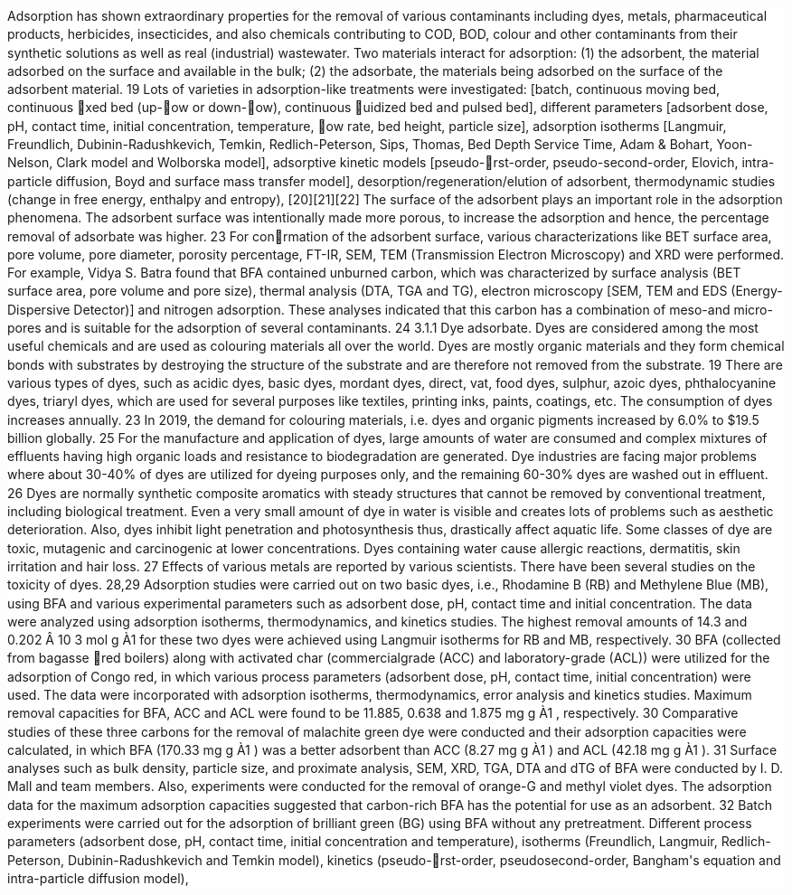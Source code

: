 Adsorption has shown extraordinary properties for the removal of various contaminants including dyes, metals, pharmaceutical products, herbicides, insecticides, and also chemicals contributing to COD, BOD, colour and other contaminants from their synthetic solutions as well as real (industrial) wastewater. Two materials interact for adsorption: (1) the adsorbent, the material adsorbed on the surface and available in the bulk; (2) the adsorbate, the materials being adsorbed on the surface of the adsorbent material. 19 Lots of varieties in adsorption-like treatments were investigated: [batch, continuous moving bed, continuous xed bed (up-ow or down-ow), continuous uidized bed and pulsed bed], different parameters [adsorbent dose, pH, contact time, initial concentration, temperature, ow rate, bed height, particle size], adsorption isotherms [Langmuir, Freundlich, Dubinin-Radushkevich, Temkin, Redlich-Peterson, Sips, Thomas, Bed Depth Service Time, Adam & Bohart, Yoon-Nelson, Clark model and Wolborska model], adsorptive kinetic models [pseudo-rst-order, pseudo-second-order, Elovich, intra-particle diffusion, Boyd and surface mass transfer model], desorption/regeneration/elution of adsorbent, thermodynamic studies (change in free energy, enthalpy and entropy),  [20][21][22] The surface of the adsorbent plays an important role in the adsorption phenomena. The adsorbent surface was intentionally made more porous, to increase the adsorption and hence, the percentage removal of adsorbate was higher. 23 For conrmation of the adsorbent surface, various characterizations like BET surface area, pore volume, pore diameter, porosity percentage, FT-IR, SEM, TEM (Transmission Electron Microscopy) and XRD were performed. For example, Vidya S. Batra found that BFA contained unburned carbon, which was characterized by surface analysis (BET surface area, pore volume and pore size), thermal analysis (DTA, TGA and TG), electron microscopy [SEM, TEM and EDS (Energy-Dispersive Detector)] and nitrogen adsorption. These analyses indicated that this carbon has a combination of meso-and micro-pores and is suitable for the adsorption of several contaminants. 24 3.1.1 Dye adsorbate. Dyes are considered among the most useful chemicals and are used as colouring materials all over the world. Dyes are mostly organic materials and they form chemical bonds with substrates by destroying the structure of the substrate and are therefore not removed from the substrate. 19 There are various types of dyes, such as acidic dyes, basic dyes, mordant dyes, direct, vat, food dyes, sulphur, azoic dyes, phthalocyanine dyes, triaryl dyes, which are used for several purposes like textiles, printing inks, paints, coatings, etc. The consumption of dyes increases annually. 23 In 2019, the demand for colouring materials, i.e. dyes and organic pigments increased by 6.0% to $19.5 billion globally. 25 For the manufacture and application of dyes, large amounts of water are consumed and complex mixtures of effluents having high organic loads and resistance to biodegradation are generated. Dye industries are facing major problems where about 30-40% of dyes are utilized for dyeing purposes only, and the remaining 60-30% dyes are washed out in effluent. 26 Dyes are normally synthetic composite aromatics with steady structures that cannot be removed by conventional treatment, including biological treatment. Even a very small amount of dye in water is visible and creates lots of problems such as aesthetic deterioration. Also, dyes inhibit light penetration and photosynthesis thus, drastically affect aquatic life. Some classes of dye are toxic, mutagenic and carcinogenic at lower concentrations. Dyes containing water cause allergic reactions, dermatitis, skin irritation and hair loss. 27 Effects of various metals are reported by various scientists. There have been several studies on the toxicity of dyes. 28,29 Adsorption studies were carried out on two basic dyes, i.e., Rhodamine B (RB) and Methylene Blue (MB), using BFA and various experimental parameters such as adsorbent dose, pH, contact time and initial concentration. The data were analyzed using adsorption isotherms, thermodynamics, and kinetics studies. The highest removal amounts of 14.3 and 0.202 Â 10 3 mol g À1 for these two dyes were achieved using Langmuir isotherms for RB and MB, respectively. 30 BFA (collected from bagasse red boilers) along with activated char (commercialgrade (ACC) and laboratory-grade (ACL)) were utilized for the adsorption of Congo red, in which various process parameters (adsorbent dose, pH, contact time, initial concentration) were used. The data were incorporated with adsorption isotherms, thermodynamics, error analysis and kinetics studies. Maximum removal capacities for BFA, ACC and ACL were found to be 11.885, 0.638 and 1.875 mg g À1 , respectively. 30 Comparative studies of these three carbons for the removal of malachite green dye were conducted and their adsorption capacities were calculated, in which BFA (170.33 mg g À1 ) was a better adsorbent than ACC (8.27 mg g À1 ) and ACL (42.18 mg g À1 ). 31 Surface analyses such as bulk density, particle size, and proximate analysis, SEM, XRD, TGA, DTA and dTG of BFA were conducted by I. D. Mall and team members. Also, experiments were conducted for the removal of orange-G and methyl violet dyes. The adsorption data for the maximum adsorption capacities suggested that carbon-rich BFA has the potential for use as an adsorbent. 32 Batch experiments were carried out for the adsorption of brilliant green (BG) using BFA without any pretreatment. Different process parameters (adsorbent dose, pH, contact time, initial concentration and temperature), isotherms (Freundlich, Langmuir, Redlich-Peterson, Dubinin-Radushkevich and Temkin model), kinetics (pseudo-rst-order, pseudosecond-order, Bangham's equation and intra-particle diffusion model),